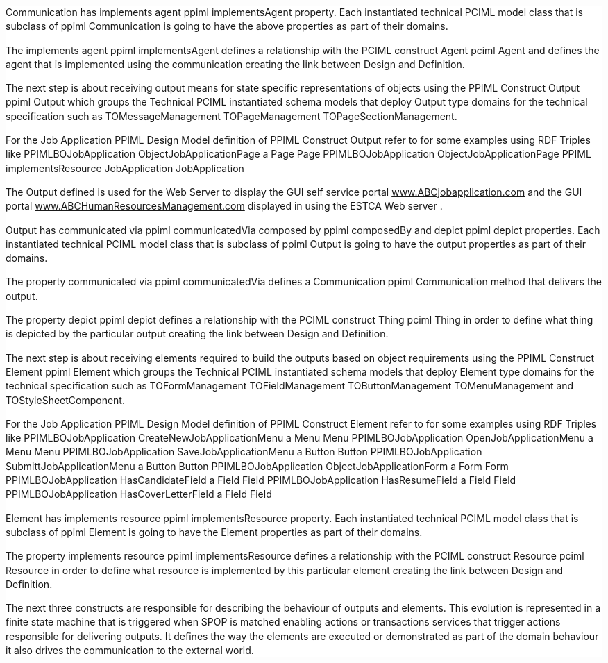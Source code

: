 Communication has implements agent ppiml implementsAgent property. Each instantiated technical PCIML model class that is subclass of ppiml Communication is going to have the above properties as part of their domains.

The implements agent ppiml implementsAgent defines a relationship with the PCIML construct Agent pciml Agent and defines the agent that is implemented using the communication creating the link between Design and Definition.

The next step is about receiving output means for state specific representations of objects using the PPIML Construct Output ppiml Output which groups the Technical PCIML instantiated schema models that deploy Output type domains for the technical specification such as TOMessageManagement TOPageManagement TOPageSectionManagement.

For the Job Application PPIML Design Model definition of PPIML Construct Output refer to for some examples using RDF Triples like PPIMLBOJobApplication ObjectJobApplicationPage a Page Page PPIMLBOJobApplication ObjectJobApplicationPage PPIML implementsResource JobApplication JobApplication

The Output defined is used for the Web Server to display the GUI self service portal www.ABCjobapplication.com and the GUI portal www.ABCHumanResourcesManagement.com displayed in using the ESTCA Web server .

Output has communicated via ppiml communicatedVia composed by ppiml composedBy and depict ppiml depict properties. Each instantiated technical PCIML model class that is subclass of ppiml Output is going to have the output properties as part of their domains.

The property communicated via ppiml communicatedVia defines a Communication ppiml Communication method that delivers the output.

The property depict ppiml depict defines a relationship with the PCIML construct Thing pciml Thing in order to define what thing is depicted by the particular output creating the link between Design and Definition.

The next step is about receiving elements required to build the outputs based on object requirements using the PPIML Construct Element ppiml Element which groups the Technical PCIML instantiated schema models that deploy Element type domains for the technical specification such as TOFormManagement TOFieldManagement TOButtonManagement TOMenuManagement and TOStyleSheetComponent.

For the Job Application PPIML Design Model definition of PPIML Construct Element refer to for some examples using RDF Triples like PPIMLBOJobApplication CreateNewJobApplicationMenu a Menu Menu PPIMLBOJobApplication OpenJobApplicationMenu a Menu Menu PPIMLBOJobApplication SaveJobApplicationMenu a Button Button PPIMLBOJobApplication SubmittJobApplicationMenu a Button Button PPIMLBOJobApplication ObjectJobApplicationForm a Form Form PPIMLBOJobApplication HasCandidateField a Field Field PPIMLBOJobApplication HasResumeField a Field Field PPIMLBOJobApplication HasCoverLetterField a Field Field

Element has implements resource ppiml implementsResource property. Each instantiated technical PCIML model class that is subclass of ppiml Element is going to have the Element properties as part of their domains.

The property implements resource ppiml implementsResource defines a relationship with the PCIML construct Resource pciml Resource in order to define what resource is implemented by this particular element creating the link between Design and Definition.

The next three constructs are responsible for describing the behaviour of outputs and elements. This evolution is represented in a finite state machine that is triggered when SPOP is matched enabling actions or transactions services that trigger actions responsible for delivering outputs. It defines the way the elements are executed or demonstrated as part of the domain behaviour it also drives the communication to the external world.
